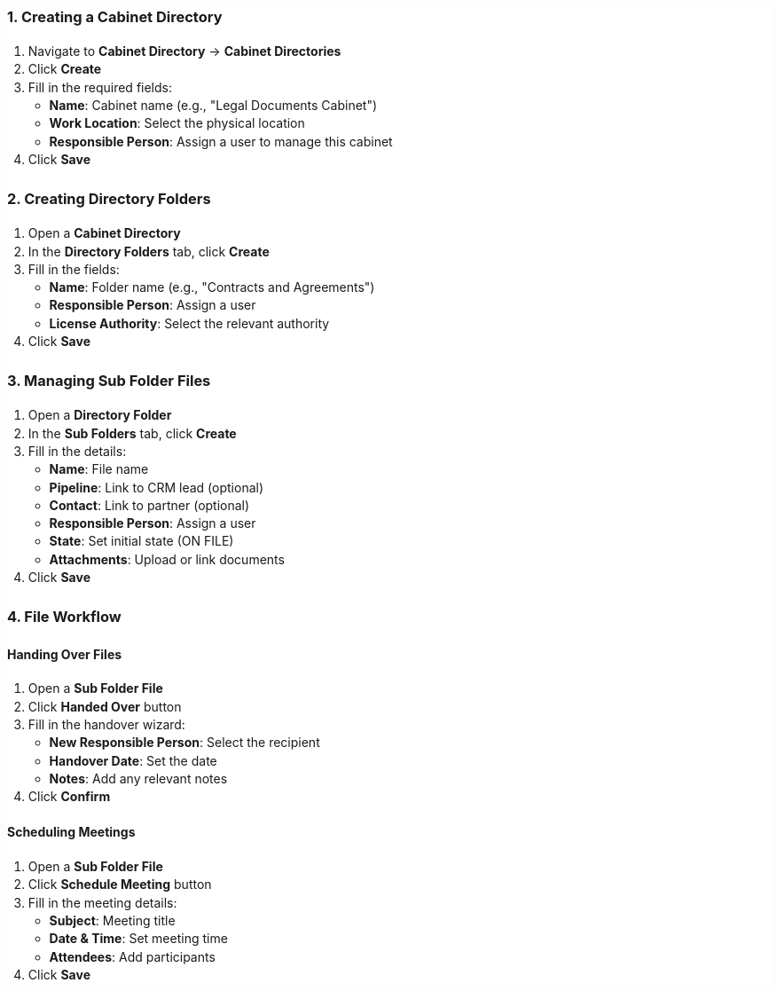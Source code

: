 ### 1. Creating a Cabinet Directory

1. Navigate to **Cabinet Directory** → **Cabinet Directories**
2. Click **Create**
3. Fill in the required fields:
   - **Name**: Cabinet name (e.g., "Legal Documents Cabinet")
   - **Work Location**: Select the physical location
   - **Responsible Person**: Assign a user to manage this cabinet
4. Click **Save**

### 2. Creating Directory Folders

1. Open a **Cabinet Directory**
2. In the **Directory Folders** tab, click **Create**
3. Fill in the fields:
   - **Name**: Folder name (e.g., "Contracts and Agreements")
   - **Responsible Person**: Assign a user
   - **License Authority**: Select the relevant authority
4. Click **Save**

### 3. Managing Sub Folder Files

1. Open a **Directory Folder**
2. In the **Sub Folders** tab, click **Create**
3. Fill in the details:
   - **Name**: File name
   - **Pipeline**: Link to CRM lead (optional)
   - **Contact**: Link to partner (optional)
   - **Responsible Person**: Assign a user
   - **State**: Set initial state (ON FILE)
   - **Attachments**: Upload or link documents
4. Click **Save**

### 4. File Workflow

#### Handing Over Files
1. Open a **Sub Folder File**
2. Click **Handed Over** button
3. Fill in the handover wizard:
   - **New Responsible Person**: Select the recipient
   - **Handover Date**: Set the date
   - **Notes**: Add any relevant notes
4. Click **Confirm**

#### Scheduling Meetings
1. Open a **Sub Folder File**
2. Click **Schedule Meeting** button
3. Fill in the meeting details:
   - **Subject**: Meeting title
   - **Date & Time**: Set meeting time
   - **Attendees**: Add participants
4. Click **Save**
